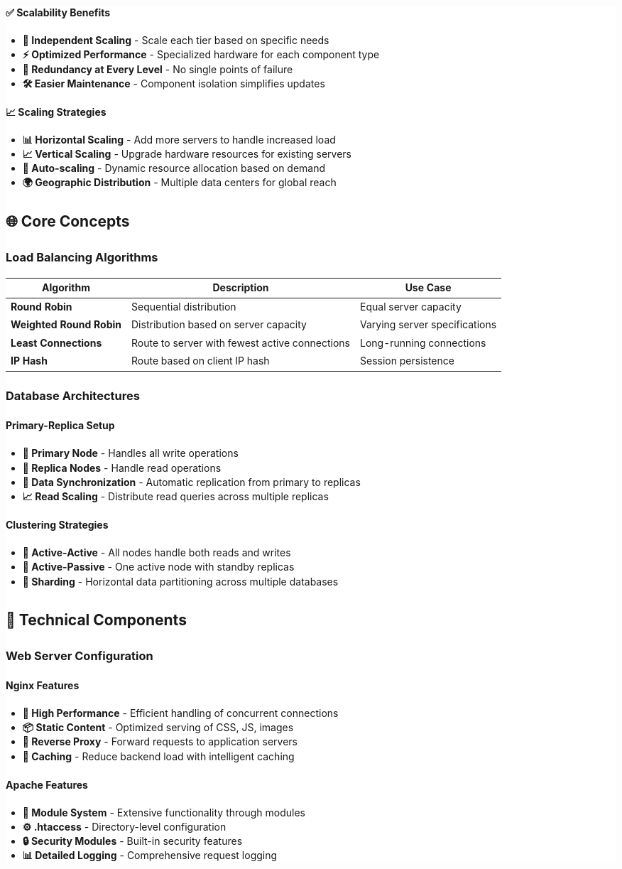 #### ✅ Scalability Benefits
- **🚀 Independent Scaling** - Scale each tier based on specific needs
- **⚡ Optimized Performance** - Specialized hardware for each component type
- **🔄 Redundancy at Every Level** - No single points of failure
- **🛠️ Easier Maintenance** - Component isolation simplifies updates

#### 📈 Scaling Strategies
- **📊 Horizontal Scaling** - Add more servers to handle increased load
- **📈 Vertical Scaling** - Upgrade hardware resources for existing servers
- **🔄 Auto-scaling** - Dynamic resource allocation based on demand
- **🌍 Geographic Distribution** - Multiple data centers for global reach

## 🌐 Core Concepts

### Load Balancing Algorithms

| Algorithm | Description | Use Case |
|-----------|-------------|----------|
| **Round Robin** | Sequential distribution | Equal server capacity |
| **Weighted Round Robin** | Distribution based on server capacity | Varying server specifications |
| **Least Connections** | Route to server with fewest active connections | Long-running connections |
| **IP Hash** | Route based on client IP hash | Session persistence |

### Database Architectures

#### Primary-Replica Setup
- **📝 Primary Node** - Handles all write operations
- **📖 Replica Nodes** - Handle read operations
- **🔄 Data Synchronization** - Automatic replication from primary to replicas
- **📈 Read Scaling** - Distribute read queries across multiple replicas

#### Clustering Strategies
- **🔗 Active-Active** - All nodes handle both reads and writes
- **🔗 Active-Passive** - One active node with standby replicas
- **🌊 Sharding** - Horizontal data partitioning across multiple databases

## 🔧 Technical Components

### Web Server Configuration

#### Nginx Features
- **🚀 High Performance** - Efficient handling of concurrent connections
- **📦 Static Content** - Optimized serving of CSS, JS, images
- **🔄 Reverse Proxy** - Forward requests to application servers
- **💾 Caching** - Reduce backend load with intelligent caching

#### Apache Features
- **🔌 Module System** - Extensive functionality through modules
- **⚙️ .htaccess** - Directory-level configuration
- **🔒 Security Modules** - Built-in security features
- **📊 Detailed Logging** - Comprehensive request logging
